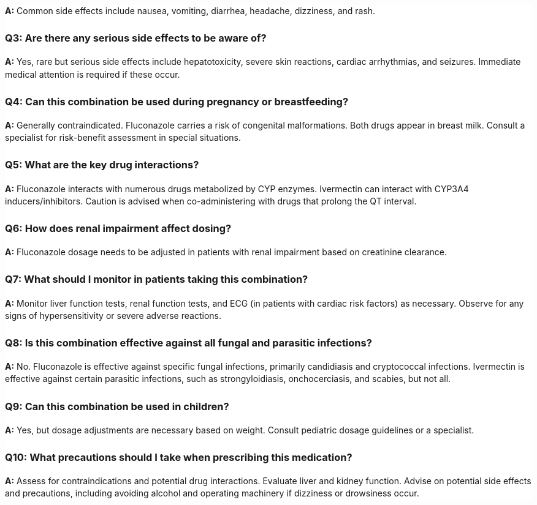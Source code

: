 **A:** Common side effects include nausea, vomiting, diarrhea, headache, dizziness, and rash.

### **Q3:  Are there any serious side effects to be aware of?**

**A:** Yes, rare but serious side effects include hepatotoxicity, severe skin reactions, cardiac arrhythmias, and seizures. Immediate medical attention is required if these occur.


### **Q4: Can this combination be used during pregnancy or breastfeeding?**

**A:**  Generally contraindicated. Fluconazole carries a risk of congenital malformations. Both drugs appear in breast milk. Consult a specialist for risk-benefit assessment in special situations.


### **Q5: What are the key drug interactions?**

**A:**  Fluconazole interacts with numerous drugs metabolized by CYP enzymes. Ivermectin can interact with CYP3A4 inducers/inhibitors. Caution is advised when co-administering with drugs that prolong the QT interval.

### **Q6: How does renal impairment affect dosing?**

**A:** Fluconazole dosage needs to be adjusted in patients with renal impairment based on creatinine clearance.


### **Q7: What should I monitor in patients taking this combination?**

**A:** Monitor liver function tests, renal function tests, and ECG (in patients with cardiac risk factors) as necessary. Observe for any signs of hypersensitivity or severe adverse reactions.

### **Q8: Is this combination effective against all fungal and parasitic infections?**

**A:** No. Fluconazole is effective against specific fungal infections, primarily candidiasis and cryptococcal infections.  Ivermectin is effective against certain parasitic infections, such as strongyloidiasis, onchocerciasis, and scabies, but not all.


### **Q9: Can this combination be used in children?**

**A:** Yes, but dosage adjustments are necessary based on weight.  Consult pediatric dosage guidelines or a specialist.


### **Q10: What precautions should I take when prescribing this medication?**

**A:**  Assess for contraindications and potential drug interactions. Evaluate liver and kidney function. Advise on potential side effects and precautions, including avoiding alcohol and operating machinery if dizziness or drowsiness occur.

